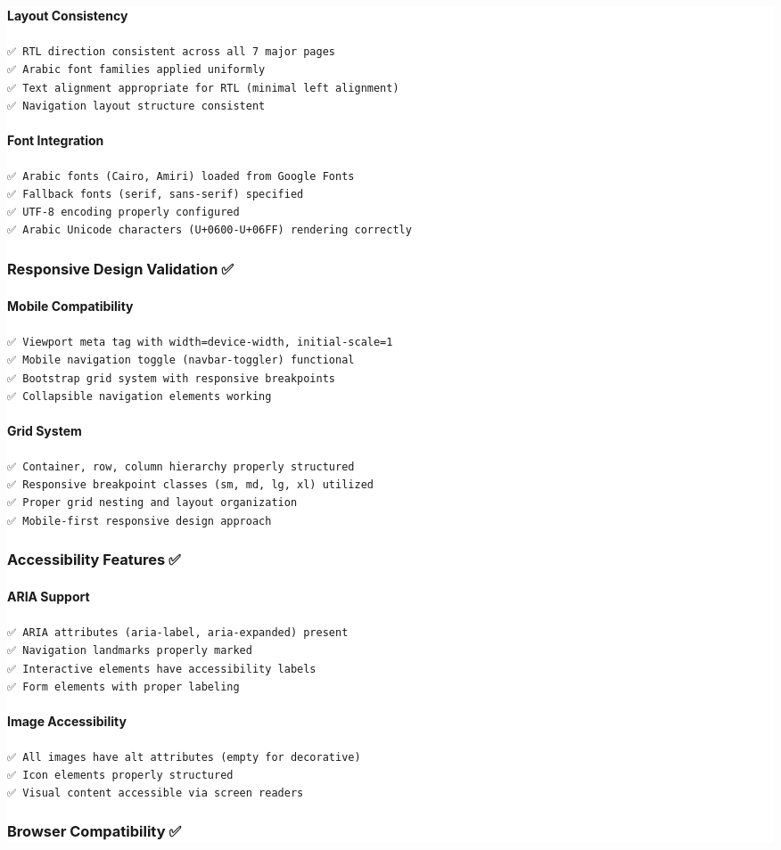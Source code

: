 #### Layout Consistency
```
✅ RTL direction consistent across all 7 major pages
✅ Arabic font families applied uniformly
✅ Text alignment appropriate for RTL (minimal left alignment)
✅ Navigation layout structure consistent
```

#### Font Integration
```
✅ Arabic fonts (Cairo, Amiri) loaded from Google Fonts
✅ Fallback fonts (serif, sans-serif) specified
✅ UTF-8 encoding properly configured
✅ Arabic Unicode characters (U+0600-U+06FF) rendering correctly
```

### Responsive Design Validation ✅

#### Mobile Compatibility
```
✅ Viewport meta tag with width=device-width, initial-scale=1
✅ Mobile navigation toggle (navbar-toggler) functional
✅ Bootstrap grid system with responsive breakpoints
✅ Collapsible navigation elements working
```

#### Grid System
```
✅ Container, row, column hierarchy properly structured
✅ Responsive breakpoint classes (sm, md, lg, xl) utilized
✅ Proper grid nesting and layout organization
✅ Mobile-first responsive design approach
```

### Accessibility Features ✅

#### ARIA Support
```
✅ ARIA attributes (aria-label, aria-expanded) present
✅ Navigation landmarks properly marked
✅ Interactive elements have accessibility labels
✅ Form elements with proper labeling
```

#### Image Accessibility
```
✅ All images have alt attributes (empty for decorative)
✅ Icon elements properly structured
✅ Visual content accessible via screen readers
```

### Browser Compatibility ✅

